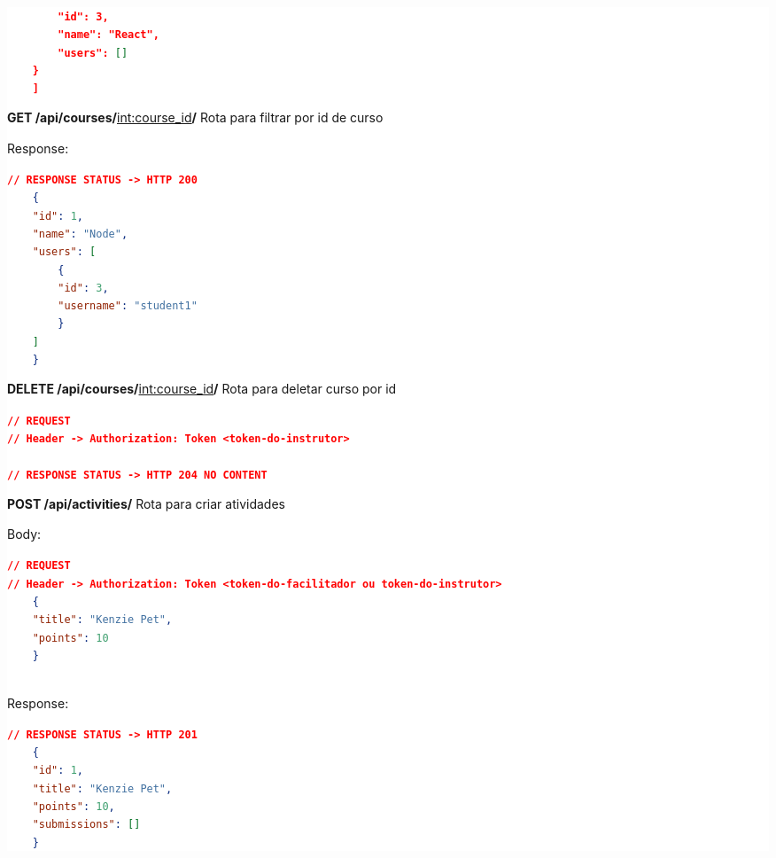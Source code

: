 ``` json
        "id": 3,
        "name": "React",
        "users": []
    }
    ]
```

**GET /api/courses/**<int:course_id>**/**
Rota para filtrar por id de curso

Response:

``` json
// RESPONSE STATUS -> HTTP 200
    {
    "id": 1,
    "name": "Node",
    "users": [
        {
        "id": 3,
        "username": "student1"
        }
    ]
    }
```

**DELETE /api/courses/**<int:course_id>**/**
Rota para deletar curso por id

``` json
// REQUEST
// Header -> Authorization: Token <token-do-instrutor>

// RESPONSE STATUS -> HTTP 204 NO CONTENT
```

**POST /api/activities/**
Rota para criar atividades

Body:

``` json
// REQUEST
// Header -> Authorization: Token <token-do-facilitador ou token-do-instrutor>
    {
    "title": "Kenzie Pet",
    "points": 10
    }
 
```

Response:

``` json
// RESPONSE STATUS -> HTTP 201
    {
    "id": 1,
    "title": "Kenzie Pet",
    "points": 10,
    "submissions": []
    }
```
